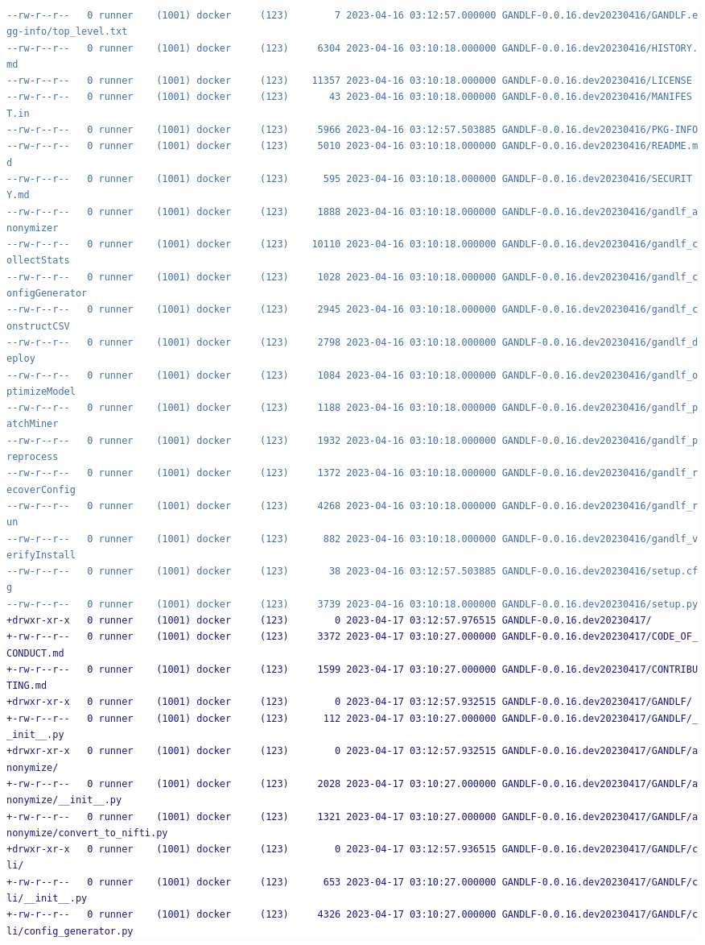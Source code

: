 ```diff
--rw-r--r--   0 runner    (1001) docker     (123)        7 2023-04-16 03:12:57.000000 GANDLF-0.0.16.dev20230416/GANDLF.egg-info/top_level.txt
--rw-r--r--   0 runner    (1001) docker     (123)     6304 2023-04-16 03:10:18.000000 GANDLF-0.0.16.dev20230416/HISTORY.md
--rw-r--r--   0 runner    (1001) docker     (123)    11357 2023-04-16 03:10:18.000000 GANDLF-0.0.16.dev20230416/LICENSE
--rw-r--r--   0 runner    (1001) docker     (123)       43 2023-04-16 03:10:18.000000 GANDLF-0.0.16.dev20230416/MANIFEST.in
--rw-r--r--   0 runner    (1001) docker     (123)     5966 2023-04-16 03:12:57.503885 GANDLF-0.0.16.dev20230416/PKG-INFO
--rw-r--r--   0 runner    (1001) docker     (123)     5010 2023-04-16 03:10:18.000000 GANDLF-0.0.16.dev20230416/README.md
--rw-r--r--   0 runner    (1001) docker     (123)      595 2023-04-16 03:10:18.000000 GANDLF-0.0.16.dev20230416/SECURITY.md
--rw-r--r--   0 runner    (1001) docker     (123)     1888 2023-04-16 03:10:18.000000 GANDLF-0.0.16.dev20230416/gandlf_anonymizer
--rw-r--r--   0 runner    (1001) docker     (123)    10110 2023-04-16 03:10:18.000000 GANDLF-0.0.16.dev20230416/gandlf_collectStats
--rw-r--r--   0 runner    (1001) docker     (123)     1028 2023-04-16 03:10:18.000000 GANDLF-0.0.16.dev20230416/gandlf_configGenerator
--rw-r--r--   0 runner    (1001) docker     (123)     2945 2023-04-16 03:10:18.000000 GANDLF-0.0.16.dev20230416/gandlf_constructCSV
--rw-r--r--   0 runner    (1001) docker     (123)     2798 2023-04-16 03:10:18.000000 GANDLF-0.0.16.dev20230416/gandlf_deploy
--rw-r--r--   0 runner    (1001) docker     (123)     1084 2023-04-16 03:10:18.000000 GANDLF-0.0.16.dev20230416/gandlf_optimizeModel
--rw-r--r--   0 runner    (1001) docker     (123)     1188 2023-04-16 03:10:18.000000 GANDLF-0.0.16.dev20230416/gandlf_patchMiner
--rw-r--r--   0 runner    (1001) docker     (123)     1932 2023-04-16 03:10:18.000000 GANDLF-0.0.16.dev20230416/gandlf_preprocess
--rw-r--r--   0 runner    (1001) docker     (123)     1372 2023-04-16 03:10:18.000000 GANDLF-0.0.16.dev20230416/gandlf_recoverConfig
--rw-r--r--   0 runner    (1001) docker     (123)     4268 2023-04-16 03:10:18.000000 GANDLF-0.0.16.dev20230416/gandlf_run
--rw-r--r--   0 runner    (1001) docker     (123)      882 2023-04-16 03:10:18.000000 GANDLF-0.0.16.dev20230416/gandlf_verifyInstall
--rw-r--r--   0 runner    (1001) docker     (123)       38 2023-04-16 03:12:57.503885 GANDLF-0.0.16.dev20230416/setup.cfg
--rw-r--r--   0 runner    (1001) docker     (123)     3739 2023-04-16 03:10:18.000000 GANDLF-0.0.16.dev20230416/setup.py
+drwxr-xr-x   0 runner    (1001) docker     (123)        0 2023-04-17 03:12:57.976515 GANDLF-0.0.16.dev20230417/
+-rw-r--r--   0 runner    (1001) docker     (123)     3372 2023-04-17 03:10:27.000000 GANDLF-0.0.16.dev20230417/CODE_OF_CONDUCT.md
+-rw-r--r--   0 runner    (1001) docker     (123)     1599 2023-04-17 03:10:27.000000 GANDLF-0.0.16.dev20230417/CONTRIBUTING.md
+drwxr-xr-x   0 runner    (1001) docker     (123)        0 2023-04-17 03:12:57.932515 GANDLF-0.0.16.dev20230417/GANDLF/
+-rw-r--r--   0 runner    (1001) docker     (123)      112 2023-04-17 03:10:27.000000 GANDLF-0.0.16.dev20230417/GANDLF/__init__.py
+drwxr-xr-x   0 runner    (1001) docker     (123)        0 2023-04-17 03:12:57.932515 GANDLF-0.0.16.dev20230417/GANDLF/anonymize/
+-rw-r--r--   0 runner    (1001) docker     (123)     2028 2023-04-17 03:10:27.000000 GANDLF-0.0.16.dev20230417/GANDLF/anonymize/__init__.py
+-rw-r--r--   0 runner    (1001) docker     (123)     1321 2023-04-17 03:10:27.000000 GANDLF-0.0.16.dev20230417/GANDLF/anonymize/convert_to_nifti.py
+drwxr-xr-x   0 runner    (1001) docker     (123)        0 2023-04-17 03:12:57.936515 GANDLF-0.0.16.dev20230417/GANDLF/cli/
+-rw-r--r--   0 runner    (1001) docker     (123)      653 2023-04-17 03:10:27.000000 GANDLF-0.0.16.dev20230417/GANDLF/cli/__init__.py
+-rw-r--r--   0 runner    (1001) docker     (123)     4326 2023-04-17 03:10:27.000000 GANDLF-0.0.16.dev20230417/GANDLF/cli/config_generator.py
```
